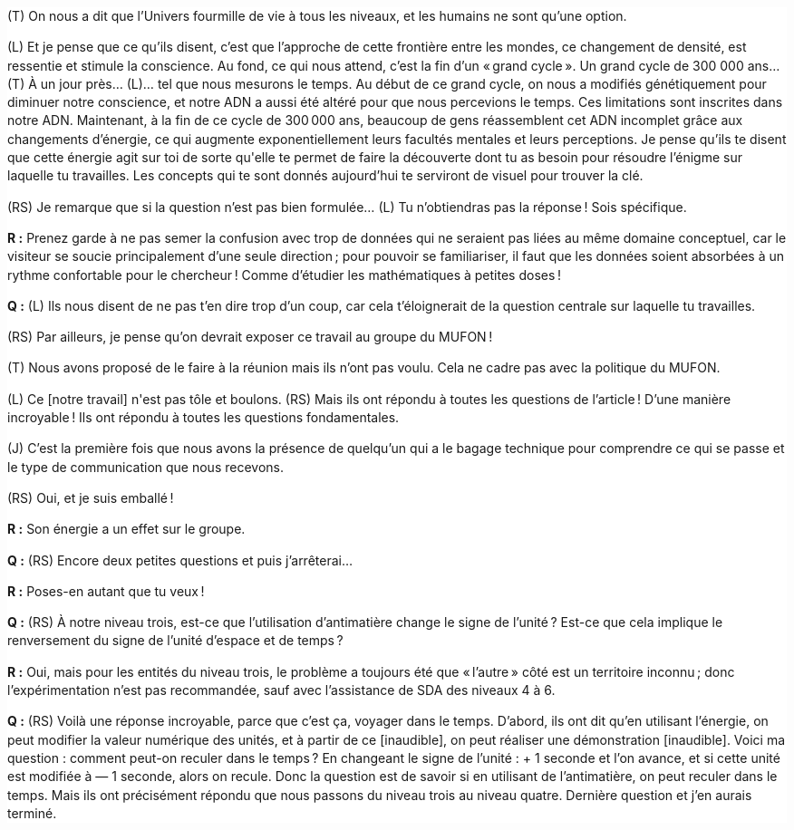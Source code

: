 (T) On nous a dit que l’Univers fourmille de vie à tous les niveaux, et les humains ne sont qu’une option.

(L) Et je pense que ce qu’ils disent, c’est que l’approche de cette frontière entre les mondes, ce changement de densité, est ressentie et stimule la conscience. Au fond, ce qui nous attend, c’est la fin d’un « grand cycle ». Un grand cycle de 300 000 ans… (T) À un jour près… (L)… tel que nous mesurons le temps. Au début de ce grand cycle, on nous a modifiés génétiquement pour diminuer notre conscience, et notre ADN a aussi été altéré pour que nous percevions le temps. Ces limitations sont inscrites dans notre ADN. Maintenant, à la fin de ce cycle de 300 000 ans, beaucoup de gens réassemblent cet ADN incomplet grâce aux changements d’énergie, ce qui augmente exponentiellement leurs facultés mentales et leurs perceptions. Je pense qu’ils te disent que cette énergie agit sur toi de sorte qu'elle te permet de faire la découverte dont tu as besoin pour résoudre l’énigme sur laquelle tu travailles. Les concepts qui te sont donnés aujourd’hui te serviront de visuel pour trouver la clé.

(RS) Je remarque que si la question n’est pas bien formulée… (L) Tu n’obtiendras pas la réponse ! Sois spécifique.

**R :** Prenez garde à ne pas semer la confusion avec trop de données qui ne seraient pas liées au même domaine conceptuel, car le visiteur se soucie principalement d’une seule direction ; pour pouvoir se familiariser, il faut que les données soient absorbées à un rythme confortable pour le chercheur ! Comme d’étudier les mathématiques à petites doses !

**Q :** (L) Ils nous disent de ne pas t’en dire trop d’un coup, car cela t’éloignerait de la question centrale sur laquelle tu travailles.

(RS) Par ailleurs, je pense qu’on devrait exposer ce travail au groupe du MUFON !

(T) Nous avons proposé de le faire à la réunion mais ils n’ont pas voulu. Cela ne cadre pas avec la politique du MUFON.

(L) Ce [notre travail] n'est pas tôle et boulons. (RS) Mais ils ont répondu à toutes les questions de l’article ! D’une manière incroyable ! Ils ont répondu à toutes les questions fondamentales.

(J) C’est la première fois que nous avons la présence de quelqu’un qui a le bagage technique pour comprendre ce qui se passe et le type de communication que nous recevons.

(RS) Oui, et je suis emballé !

**R :** Son énergie a un effet sur le groupe.

**Q :** (RS) Encore deux petites questions et puis j’arrêterai…

**R :** Poses-en autant que tu veux !

**Q :** (RS) À notre niveau trois, est-ce que l’utilisation d’antimatière change le signe de l’unité ? Est-ce que cela implique le renversement du signe de l’unité d’espace et de temps ?

**R :** Oui, mais pour les entités du niveau trois, le problème a toujours été que « l’autre » côté est un territoire inconnu ; donc l’expérimentation n’est pas recommandée, sauf avec l’assistance de SDA des niveaux 4 à 6.

**Q :** (RS) Voilà une réponse incroyable, parce que c’est ça, voyager dans le temps. D’abord, ils ont dit qu’en utilisant l’énergie, on peut modifier la valeur numérique des unités, et à partir de ce [inaudible], on peut réaliser une démonstration [inaudible]. Voici ma question : comment peut-on reculer dans le temps ? En changeant le signe de l’unité : + 1 seconde et l’on avance, et si cette unité est modifiée à — 1 seconde, alors on recule. Donc la question est de savoir si en utilisant de l’antimatière, on peut reculer dans le temps. Mais ils ont précisément répondu que nous passons du niveau trois au niveau quatre. Dernière question et j’en aurais terminé.
